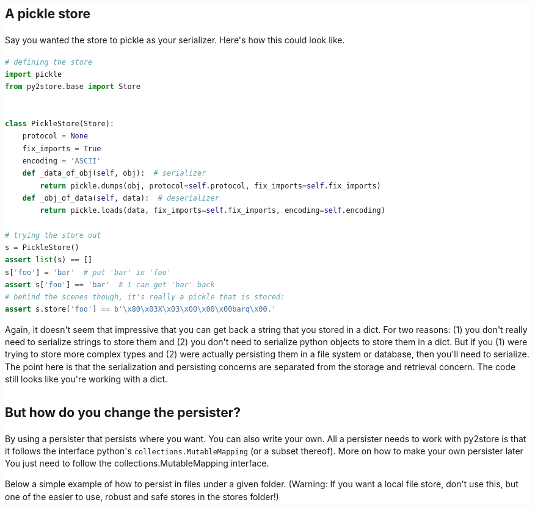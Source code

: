 
## A pickle store

Say you wanted the store to pickle as your serializer. Here's how this could look like.

```python
# defining the store
import pickle
from py2store.base import Store


class PickleStore(Store):
    protocol = None
    fix_imports = True
    encoding = 'ASCII'
    def _data_of_obj(self, obj):  # serializer
        return pickle.dumps(obj, protocol=self.protocol, fix_imports=self.fix_imports)
    def _obj_of_data(self, data):  # deserializer
        return pickle.loads(data, fix_imports=self.fix_imports, encoding=self.encoding)

# trying the store out              
s = PickleStore()
assert list(s) == []
s['foo'] = 'bar'  # put 'bar' in 'foo'
assert s['foo'] == 'bar'  # I can get 'bar' back
# behind the scenes though, it's really a pickle that is stored:
assert s.store['foo'] == b'\x80\x03X\x03\x00\x00\x00barq\x00.'
``` 

Again, it doesn't seem that impressive that you can get back a string that you stored in a dict. 
For two reasons: (1) you don't really need to serialize strings to store them and (2) you don't need to serialize python 
objects to store them in a dict. 
But if you (1) were trying to store more complex types and (2) were actually persisting them in a file system or database, 
then you'll need to serialize.
The point here is that the serialization and persisting concerns are separated from the storage and retrieval concern. 
The code still looks like you're working with a dict.

## But how do you change the persister?

By using a persister that persists where you want. 
You can also write your own. All a persister needs to work with py2store is that it follows the interface 
python's `collections.MutableMapping` (or a subset thereof). More on how to make your own persister later
You just need to follow the collections.MutableMapping interface. 

Below a simple example of how to persist in files under a given folder.
(Warning: If you want a local file store, don't use this, but one of the easier to use, robust and safe stores in the 
stores folder!)
